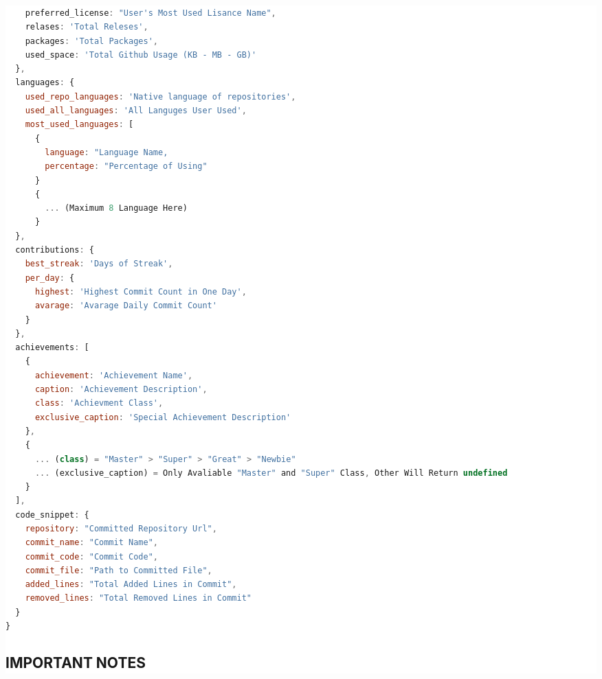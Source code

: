 ```javascript
    preferred_license: "User's Most Used Lisance Name",
    relases: 'Total Releses',
    packages: 'Total Packages',
    used_space: 'Total Github Usage (KB - MB - GB)'
  },
  languages: {
    used_repo_languages: 'Native language of repositories',
    used_all_languages: 'All Languges User Used',
    most_used_languages: [
      {
        language: "Language Name,
        percentage: "Percentage of Using"
      }
      {
        ... (Maximum 8 Language Here)
      }
  },
  contributions: {
    best_streak: 'Days of Streak',
    per_day: { 
      highest: 'Highest Commit Count in One Day', 
      avarage: 'Avarage Daily Commit Count' 
    }
  },
  achievements: [
    {
      achievement: 'Achievement Name',
      caption: 'Achievement Description',
      class: 'Achievment Class', 
      exclusive_caption: 'Special Achievement Description'
    },
    {
      ... (class) = "Master" > "Super" > "Great" > "Newbie"
      ... (exclusive_caption) = Only Avaliable "Master" and "Super" Class, Other Will Return undefined
    }
  ],
  code_snippet: {
    repository: "Committed Repository Url",
    commit_name: "Commit Name",
    commit_code: "Commit Code",
    commit_file: "Path to Committed File",
    added_lines: "Total Added Lines in Commit",
    removed_lines: "Total Removed Lines in Commit"
  }
}
```

##

## IMPORTANT NOTES
